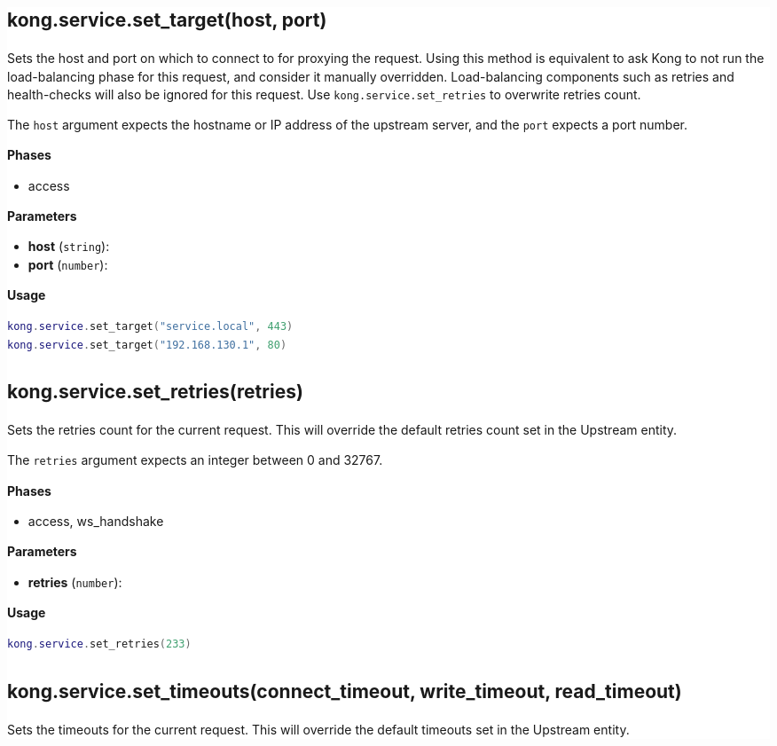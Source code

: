 

## kong.service.set_target(host, port)

Sets the host and port on which to connect to for proxying the request.
 Using this method is equivalent to ask Kong to not run the load-balancing
 phase for this request, and consider it manually overridden.
 Load-balancing components such as retries and health-checks will also be
 ignored for this request. Use `kong.service.set_retries` to overwrite
 retries count.

 The `host` argument expects the hostname or IP address of the upstream
 server, and the `port` expects a port number.


**Phases**

* access

**Parameters**

* **host** (`string`):
* **port** (`number`):

**Usage**

``` lua
kong.service.set_target("service.local", 443)
kong.service.set_target("192.168.130.1", 80)
```



## kong.service.set_retries(retries)

Sets the retries count for the current request.  This will override the
 default retries count set in the Upstream entity.

 The `retries` argument expects an integer between 0 and 32767.


**Phases**

* access, ws_handshake

**Parameters**

* **retries** (`number`):

**Usage**

``` lua
kong.service.set_retries(233)
```



## kong.service.set_timeouts(connect_timeout, write_timeout, read_timeout)

Sets the timeouts for the current request.  This will override the
 default timeouts set in the Upstream entity.
